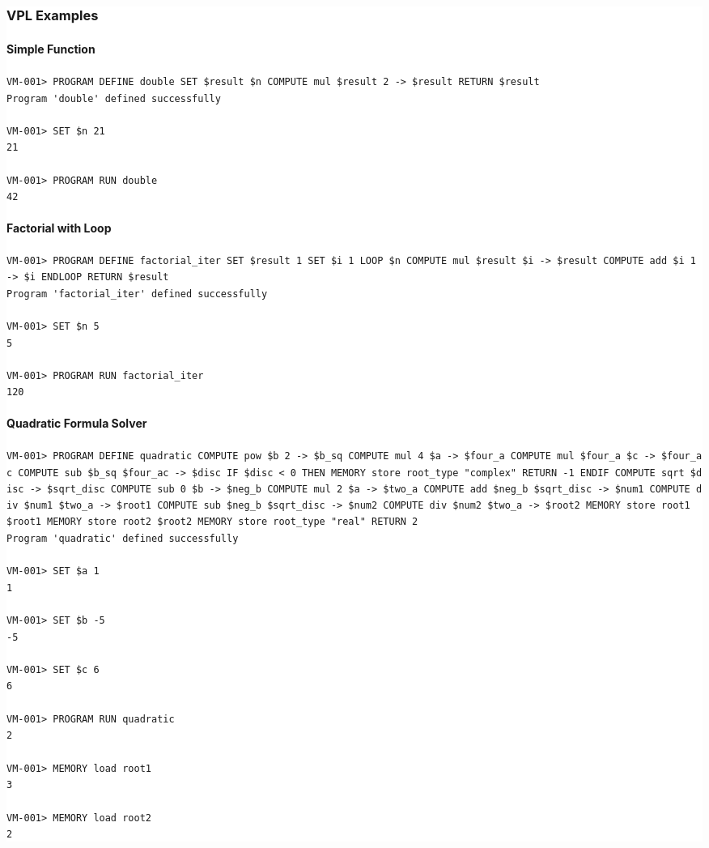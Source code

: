 ### VPL Examples

#### Simple Function
```
VM-001> PROGRAM DEFINE double SET $result $n COMPUTE mul $result 2 -> $result RETURN $result
Program 'double' defined successfully

VM-001> SET $n 21
21

VM-001> PROGRAM RUN double
42
```

#### Factorial with Loop
```
VM-001> PROGRAM DEFINE factorial_iter SET $result 1 SET $i 1 LOOP $n COMPUTE mul $result $i -> $result COMPUTE add $i 1 -> $i ENDLOOP RETURN $result
Program 'factorial_iter' defined successfully

VM-001> SET $n 5
5

VM-001> PROGRAM RUN factorial_iter
120
```

#### Quadratic Formula Solver
```
VM-001> PROGRAM DEFINE quadratic COMPUTE pow $b 2 -> $b_sq COMPUTE mul 4 $a -> $four_a COMPUTE mul $four_a $c -> $four_ac COMPUTE sub $b_sq $four_ac -> $disc IF $disc < 0 THEN MEMORY store root_type "complex" RETURN -1 ENDIF COMPUTE sqrt $disc -> $sqrt_disc COMPUTE sub 0 $b -> $neg_b COMPUTE mul 2 $a -> $two_a COMPUTE add $neg_b $sqrt_disc -> $num1 COMPUTE div $num1 $two_a -> $root1 COMPUTE sub $neg_b $sqrt_disc -> $num2 COMPUTE div $num2 $two_a -> $root2 MEMORY store root1 $root1 MEMORY store root2 $root2 MEMORY store root_type "real" RETURN 2
Program 'quadratic' defined successfully

VM-001> SET $a 1
1

VM-001> SET $b -5
-5

VM-001> SET $c 6
6

VM-001> PROGRAM RUN quadratic
2

VM-001> MEMORY load root1
3

VM-001> MEMORY load root2
2
```
